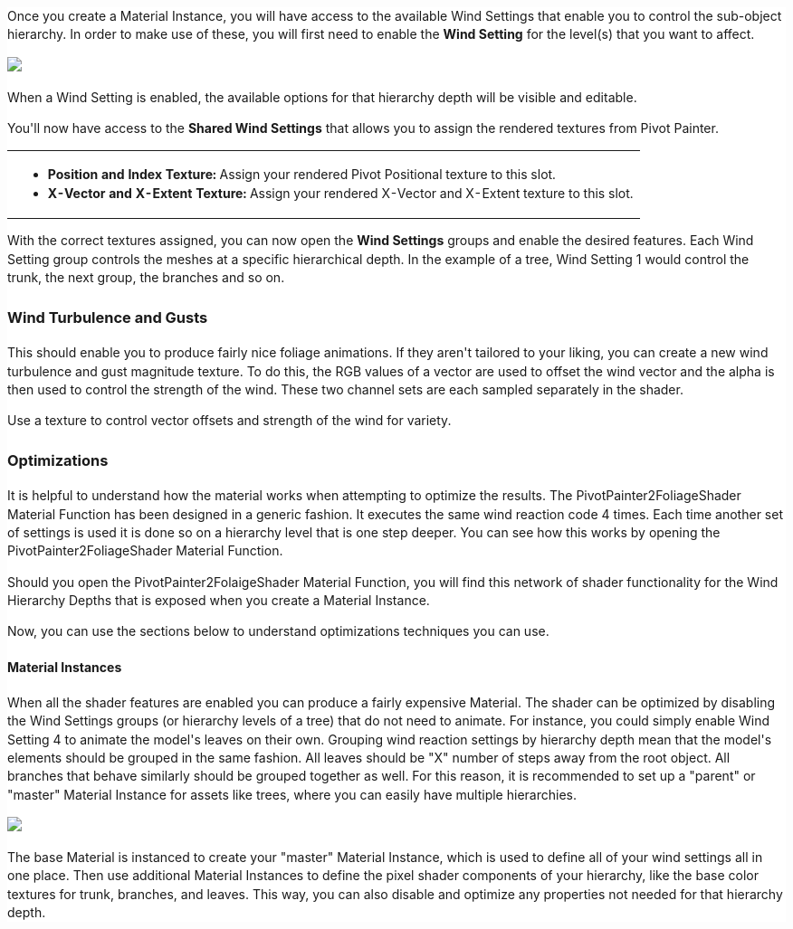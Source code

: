 Once you create a Material Instance, you will have access to the available Wind Settings that enable you to control the sub-object hierarchy. In order to make use of these, you will first need to enable the **Wind Setting** for the level(s) that you want to affect.

![](https://d1iv7db44yhgxn.cloudfront.net/documentation/images/456d640c-0fcf-4ae0-9a1e-62a0f7c289ac/enablewindsettings.png)

When a Wind Setting is enabled, the available options for that hierarchy depth will be visible and editable.

You'll now have access to the **Shared Wind Settings** that allows you to assign the rendered textures from Pivot Painter.

<table class="table" style="--columns-count: 2;"><tbody><tr><td><img src="https://d1iv7db44yhgxn.cloudfront.net/documentation/images/ba52a120-d139-4b6c-be3f-e62ca56c6dab/sharedwindsettings.png" alt="" loading="lazy" width="450"></td><td><div><ul><li><strong>Position and Index Texture:</strong> Assign your rendered Pivot Positional texture to this slot.</li><li><strong>X-Vector and X-Extent Texture:</strong> Assign your rendered X-Vector and X-Extent texture to this slot.</li></ul></div></td></tr></tbody></table>

With the correct textures assigned, you can now open the **Wind Settings** groups and enable the desired features. Each Wind Setting group controls the meshes at a specific hierarchical depth. In the example of a tree, Wind Setting 1 would control the trunk, the next group, the branches and so on.

### Wind Turbulence and Gusts

This should enable you to produce fairly nice foliage animations. If they aren't tailored to your liking, you can create a new wind turbulence and gust magnitude texture. To do this, the RGB values of a vector are used to offset the wind vector and the alpha is then used to control the strength of the wind. These two channel sets are each sampled separately in the shader.

Use a texture to control vector offsets and strength of the wind for variety.

### Optimizations

It is helpful to understand how the material works when attempting to optimize the results. The PivotPainter2FoliageShader Material Function has been designed in a generic fashion. It executes the same wind reaction code 4 times. Each time another set of settings is used it is done so on a hierarchy level that is one step deeper. You can see how this works by opening the PivotPainter2FoliageShader Material Function.

Should you open the PivotPainter2FolaigeShader Material Function, you will find this network of shader functionality for the Wind Hierarchy Depths that is exposed when you create a Material Instance.

Now, you can use the sections below to understand optimizations techniques you can use.

#### Material Instances

When all the shader features are enabled you can produce a fairly expensive Material. The shader can be optimized by disabling the Wind Settings groups (or hierarchy levels of a tree) that do not need to animate. For instance, you could simply enable Wind Setting 4 to animate the model's leaves on their own. Grouping wind reaction settings by hierarchy depth mean that the model's elements should be grouped in the same fashion. All leaves should be "X" number of steps away from the root object. All branches that behave similarly should be grouped together as well. For this reason, it is recommended to set up a "parent" or "master" Material Instance for assets like trees, where you can easily have multiple hierarchies.

![](https://d1iv7db44yhgxn.cloudfront.net/documentation/images/75af20d3-291d-4a7a-bd20-62ace374cea4/instanceparents.png)

The base Material is instanced to create your "master" Material Instance, which is used to define all of your wind settings all in one place. Then use additional Material Instances to define the pixel shader components of your hierarchy, like the base color textures for trunk, branches, and leaves. This way, you can also disable and optimize any properties not needed for that hierarchy depth.
